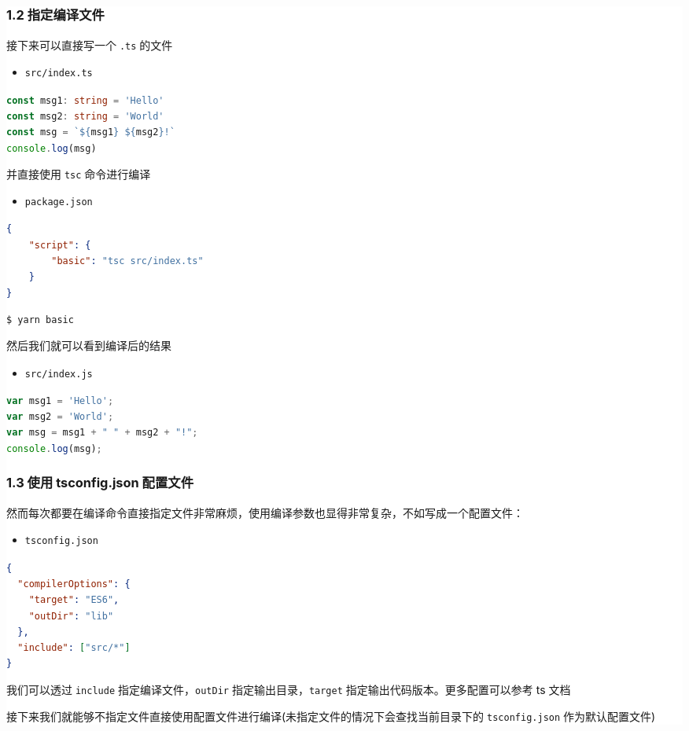### 1.2 指定编译文件

接下来可以直接写一个 `.ts` 的文件

- `src/index.ts`

```ts
const msg1: string = 'Hello'
const msg2: string = 'World'
const msg = `${msg1} ${msg2}!`
console.log(msg)
```

并直接使用 `tsc` 命令进行编译

- `package.json`

```json
{
    "script": {
        "basic": "tsc src/index.ts"
    }
}
```

```bash
$ yarn basic
```

然后我们就可以看到编译后的结果

- `src/index.js`

```js
var msg1 = 'Hello';
var msg2 = 'World';
var msg = msg1 + " " + msg2 + "!";
console.log(msg);
```

### 1.3 使用 tsconfig.json 配置文件

然而每次都要在编译命令直接指定文件非常麻烦，使用编译参数也显得非常复杂，不如写成一个配置文件：

- `tsconfig.json`

```json
{
  "compilerOptions": {
    "target": "ES6",
    "outDir": "lib"
  },
  "include": ["src/*"]
}
```

我们可以透过 `include` 指定编译文件，`outDir` 指定输出目录，`target` 指定输出代码版本。更多配置可以参考 ts 文档

接下来我们就能够不指定文件直接使用配置文件进行编译(未指定文件的情况下会查找当前目录下的 `tsconfig.json` 作为默认配置文件)
